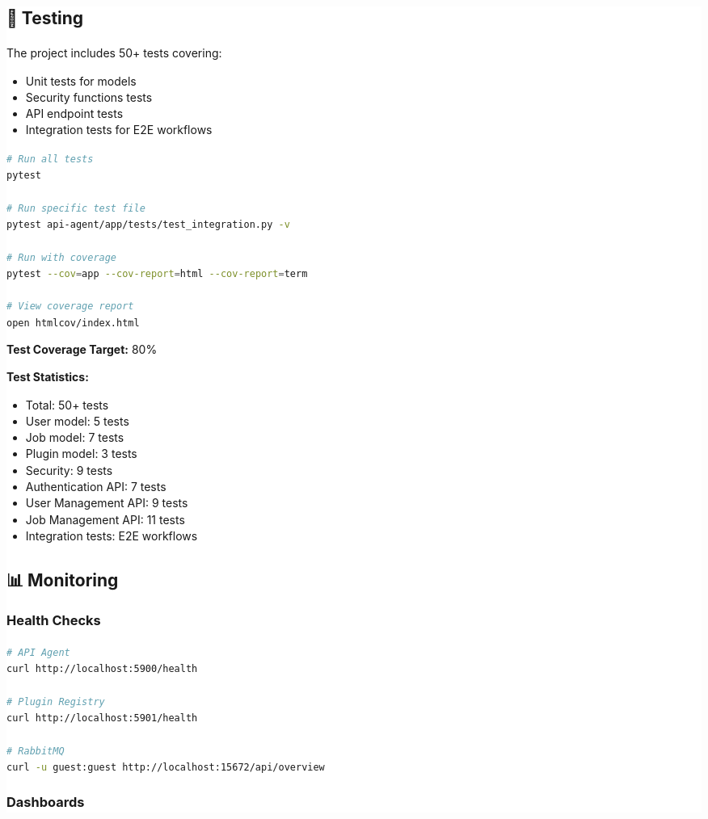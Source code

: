 ## 🧪 Testing

The project includes 50+ tests covering:

- Unit tests for models
- Security functions tests
- API endpoint tests
- Integration tests for E2E workflows

```bash
# Run all tests
pytest

# Run specific test file
pytest api-agent/app/tests/test_integration.py -v

# Run with coverage
pytest --cov=app --cov-report=html --cov-report=term

# View coverage report
open htmlcov/index.html
```

**Test Coverage Target:** 80%

**Test Statistics:**

- Total: 50+ tests
- User model: 5 tests
- Job model: 7 tests
- Plugin model: 3 tests
- Security: 9 tests
- Authentication API: 7 tests
- User Management API: 9 tests
- Job Management API: 11 tests
- Integration tests: E2E workflows

## 📊 Monitoring

### Health Checks

```bash
# API Agent
curl http://localhost:5900/health

# Plugin Registry
curl http://localhost:5901/health

# RabbitMQ
curl -u guest:guest http://localhost:15672/api/overview
```

### Dashboards
